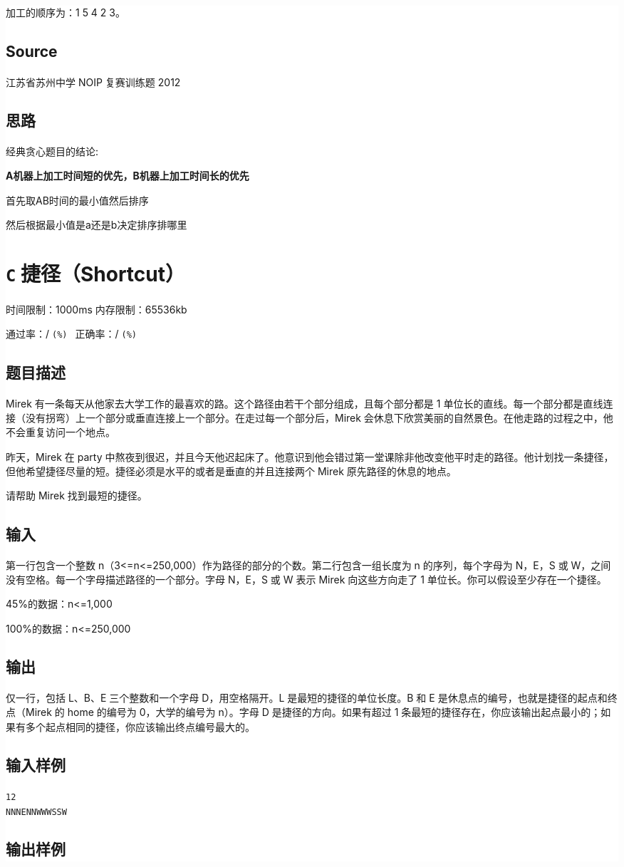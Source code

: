 加工的顺序为：1 5 4 2 3。

## Source

江苏省苏州中学 NOIP 复赛训练题 2012

## 思路

经典贪心题目的结论:

**A机器上加工时间短的优先，B机器上加工时间长的优先**

首先取AB时间的最小值然后排序

然后根据最小值是a还是b决定排序排哪里

# `C` 捷径（Shortcut）

时间限制：1000ms  内存限制：65536kb

通过率：/ `(%) `  正确率：/ `(%)`

## 题目描述

Mirek 有一条每天从他家去大学工作的最喜欢的路。这个路径由若干个部分组成，且每个部分都是 1 单位长的直线。每一个部分都是直线连接（没有拐弯）上一个部分或垂直连接上一个部分。在走过每一个部分后，Mirek 会休息下欣赏美丽的自然景色。在他走路的过程之中，他不会重复访问一个地点。

昨天，Mirek 在 party 中熬夜到很迟，并且今天他迟起床了。他意识到他会错过第一堂课除非他改变他平时走的路径。他计划找一条捷径，但他希望捷径尽量的短。捷径必须是水平的或者是垂直的并且连接两个 Mirek 原先路径的休息的地点。

请帮助 Mirek 找到最短的捷径。

## 输入

第一行包含一个整数 n（3<=n<=250,000）作为路径的部分的个数。第二行包含一组长度为 n 的序列，每个字母为 N，E，S 或 W，之间没有空格。每一个字母描述路径的一个部分。字母 N，E，S 或 W 表示 Mirek 向这些方向走了 1 单位长。你可以假设至少存在一个捷径。

45%的数据：n<=1,000

100%的数据：n<=250,000

## 输出

仅一行，包括 L、B、E 三个整数和一个字母 D，用空格隔开。L 是最短的捷径的单位长度。B 和 E 是休息点的编号，也就是捷径的起点和终点（Mirek 的 home 的编号为 0，大学的编号为 n）。字母 D 是捷径的方向。如果有超过 1 条最短的捷径存在，你应该输出起点最小的；如果有多个起点相同的捷径，你应该输出终点编号最大的。

## 输入样例

```
12 
NNNENNWWWSSW 
```

## 输出样例
